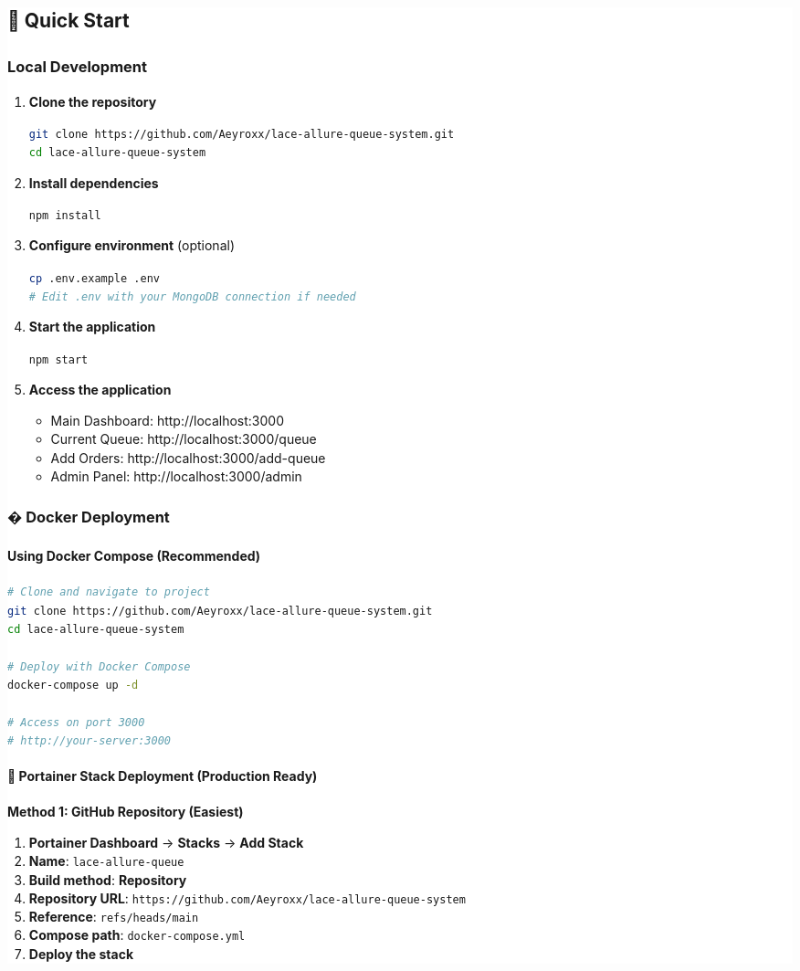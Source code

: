 ## 🚀 Quick Start

### Local Development

1. **Clone the repository**
   ```bash
   git clone https://github.com/Aeyroxx/lace-allure-queue-system.git
   cd lace-allure-queue-system
   ```

2. **Install dependencies**
   ```bash
   npm install
   ```

3. **Configure environment** (optional)
   ```bash
   cp .env.example .env
   # Edit .env with your MongoDB connection if needed
   ```

4. **Start the application**
   ```bash
   npm start
   ```

5. **Access the application**
   - Main Dashboard: http://localhost:3000
   - Current Queue: http://localhost:3000/queue
   - Add Orders: http://localhost:3000/add-queue
   - Admin Panel: http://localhost:3000/admin

### � Docker Deployment

#### Using Docker Compose (Recommended)
```bash
# Clone and navigate to project
git clone https://github.com/Aeyroxx/lace-allure-queue-system.git
cd lace-allure-queue-system

# Deploy with Docker Compose
docker-compose up -d

# Access on port 3000
# http://your-server:3000
```

#### 🐳 Portainer Stack Deployment (Production Ready)

**Method 1: GitHub Repository (Easiest)**
1. **Portainer Dashboard** → **Stacks** → **Add Stack**
2. **Name**: `lace-allure-queue`
3. **Build method**: **Repository**
4. **Repository URL**: `https://github.com/Aeyroxx/lace-allure-queue-system`
5. **Reference**: `refs/heads/main`
6. **Compose path**: `docker-compose.yml`
7. **Deploy the stack**
